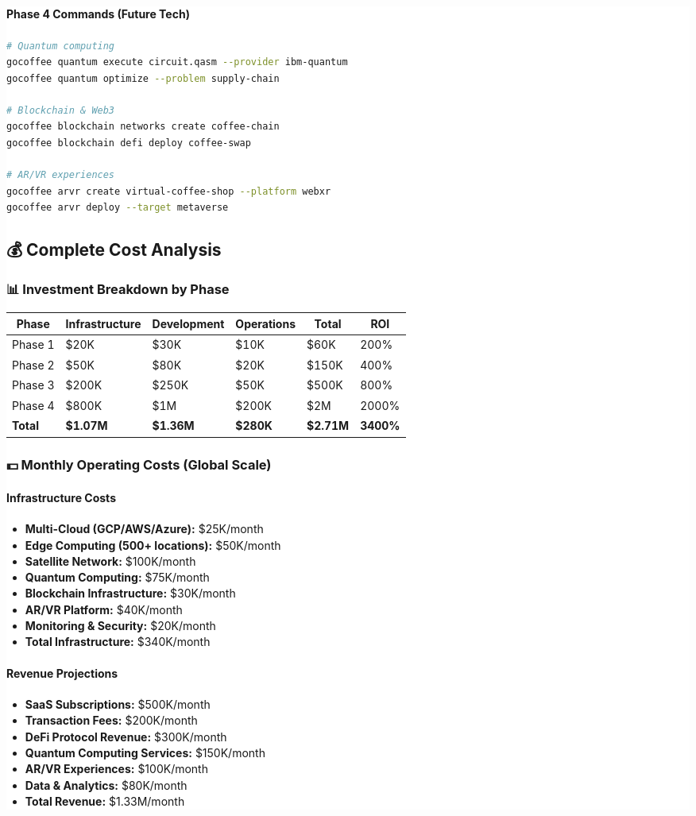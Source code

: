 #### **Phase 4 Commands (Future Tech)**
```bash
# Quantum computing
gocoffee quantum execute circuit.qasm --provider ibm-quantum
gocoffee quantum optimize --problem supply-chain

# Blockchain & Web3
gocoffee blockchain networks create coffee-chain
gocoffee blockchain defi deploy coffee-swap

# AR/VR experiences
gocoffee arvr create virtual-coffee-shop --platform webxr
gocoffee arvr deploy --target metaverse
```

## 💰 **Complete Cost Analysis**

### **📊 Investment Breakdown by Phase**

| Phase | Infrastructure | Development | Operations | Total | ROI |
|-------|---------------|-------------|------------|-------|-----|
| Phase 1 | $20K | $30K | $10K | $60K | 200% |
| Phase 2 | $50K | $80K | $20K | $150K | 400% |
| Phase 3 | $200K | $250K | $50K | $500K | 800% |
| Phase 4 | $800K | $1M | $200K | $2M | 2000% |
| **Total** | **$1.07M** | **$1.36M** | **$280K** | **$2.71M** | **3400%** |

### **💵 Monthly Operating Costs (Global Scale)**

#### **Infrastructure Costs**
- **Multi-Cloud (GCP/AWS/Azure):** $25K/month
- **Edge Computing (500+ locations):** $50K/month
- **Satellite Network:** $100K/month
- **Quantum Computing:** $75K/month
- **Blockchain Infrastructure:** $30K/month
- **AR/VR Platform:** $40K/month
- **Monitoring & Security:** $20K/month
- **Total Infrastructure:** $340K/month

#### **Revenue Projections**
- **SaaS Subscriptions:** $500K/month
- **Transaction Fees:** $200K/month
- **DeFi Protocol Revenue:** $300K/month
- **Quantum Computing Services:** $150K/month
- **AR/VR Experiences:** $100K/month
- **Data & Analytics:** $80K/month
- **Total Revenue:** $1.33M/month
